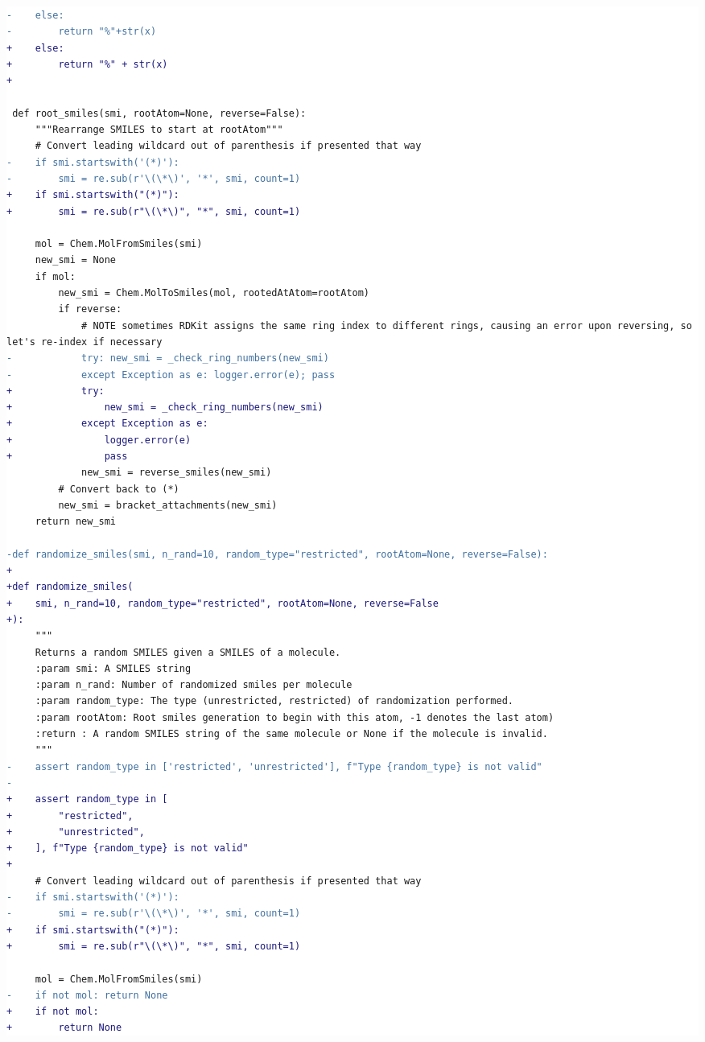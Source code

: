 ```diff
-    else: 
-        return "%"+str(x)
+    else:
+        return "%" + str(x)
+
 
 def root_smiles(smi, rootAtom=None, reverse=False):
     """Rearrange SMILES to start at rootAtom"""
     # Convert leading wildcard out of parenthesis if presented that way
-    if smi.startswith('(*)'):
-        smi = re.sub(r'\(\*\)', '*', smi, count=1)
+    if smi.startswith("(*)"):
+        smi = re.sub(r"\(\*\)", "*", smi, count=1)
 
     mol = Chem.MolFromSmiles(smi)
     new_smi = None
     if mol:
         new_smi = Chem.MolToSmiles(mol, rootedAtAtom=rootAtom)
         if reverse:
             # NOTE sometimes RDKit assigns the same ring index to different rings, causing an error upon reversing, so let's re-index if necessary
-            try: new_smi = _check_ring_numbers(new_smi)
-            except Exception as e: logger.error(e); pass
+            try:
+                new_smi = _check_ring_numbers(new_smi)
+            except Exception as e:
+                logger.error(e)
+                pass
             new_smi = reverse_smiles(new_smi)
         # Convert back to (*)
         new_smi = bracket_attachments(new_smi)
     return new_smi
 
-def randomize_smiles(smi, n_rand=10, random_type="restricted", rootAtom=None, reverse=False):
+
+def randomize_smiles(
+    smi, n_rand=10, random_type="restricted", rootAtom=None, reverse=False
+):
     """
     Returns a random SMILES given a SMILES of a molecule.
     :param smi: A SMILES string
     :param n_rand: Number of randomized smiles per molecule
     :param random_type: The type (unrestricted, restricted) of randomization performed.
     :param rootAtom: Root smiles generation to begin with this atom, -1 denotes the last atom)
     :return : A random SMILES string of the same molecule or None if the molecule is invalid.
     """
-    assert random_type in ['restricted', 'unrestricted'], f"Type {random_type} is not valid"
-    
+    assert random_type in [
+        "restricted",
+        "unrestricted",
+    ], f"Type {random_type} is not valid"
+
     # Convert leading wildcard out of parenthesis if presented that way
-    if smi.startswith('(*)'):
-        smi = re.sub(r'\(\*\)', '*', smi, count=1)
+    if smi.startswith("(*)"):
+        smi = re.sub(r"\(\*\)", "*", smi, count=1)
 
     mol = Chem.MolFromSmiles(smi)
-    if not mol: return None
+    if not mol:
+        return None
```